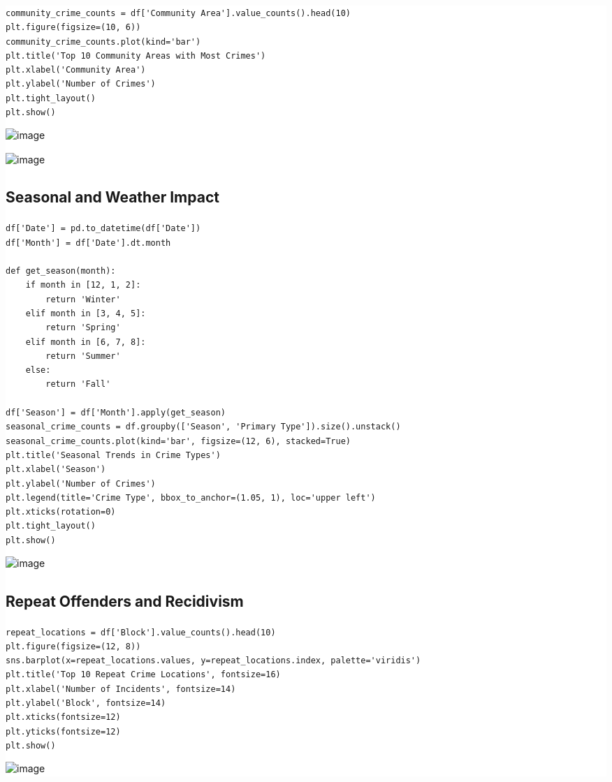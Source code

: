     community_crime_counts = df['Community Area'].value_counts().head(10)
    plt.figure(figsize=(10, 6))
    community_crime_counts.plot(kind='bar')
    plt.title('Top 10 Community Areas with Most Crimes')
    plt.xlabel('Community Area')
    plt.ylabel('Number of Crimes')
    plt.tight_layout()
    plt.show()
![image](https://github.com/nithyap2209/Chicago-Crime-Analyzer/assets/92367257/7f8cd938-d864-48d0-9152-774e82068570)

![image](https://github.com/nithyap2209/Chicago-Crime-Analyzer/assets/92367257/4df4e3da-ccb5-45d7-8c75-9893d7d861c0)

## Seasonal and Weather Impact
    df['Date'] = pd.to_datetime(df['Date'])
    df['Month'] = df['Date'].dt.month
    
    def get_season(month):
        if month in [12, 1, 2]:
            return 'Winter'
        elif month in [3, 4, 5]:
            return 'Spring'
        elif month in [6, 7, 8]:
            return 'Summer'
        else:
            return 'Fall'
    
    df['Season'] = df['Month'].apply(get_season)
    seasonal_crime_counts = df.groupby(['Season', 'Primary Type']).size().unstack()
    seasonal_crime_counts.plot(kind='bar', figsize=(12, 6), stacked=True)
    plt.title('Seasonal Trends in Crime Types')
    plt.xlabel('Season')
    plt.ylabel('Number of Crimes')
    plt.legend(title='Crime Type', bbox_to_anchor=(1.05, 1), loc='upper left')
    plt.xticks(rotation=0)
    plt.tight_layout()
    plt.show()

![image](https://github.com/nithyap2209/Chicago-Crime-Analyzer/assets/92367257/29882c5a-b735-467c-8156-c224b2365267)


## Repeat Offenders and Recidivism
    repeat_locations = df['Block'].value_counts().head(10)
    plt.figure(figsize=(12, 8))
    sns.barplot(x=repeat_locations.values, y=repeat_locations.index, palette='viridis')
    plt.title('Top 10 Repeat Crime Locations', fontsize=16)
    plt.xlabel('Number of Incidents', fontsize=14)
    plt.ylabel('Block', fontsize=14)
    plt.xticks(fontsize=12)
    plt.yticks(fontsize=12)
    plt.show()
![image](https://github.com/nithyap2209/Chicago-Crime-Analyzer/assets/92367257/c6b69a5a-5005-478f-83d7-e824165f9536)
